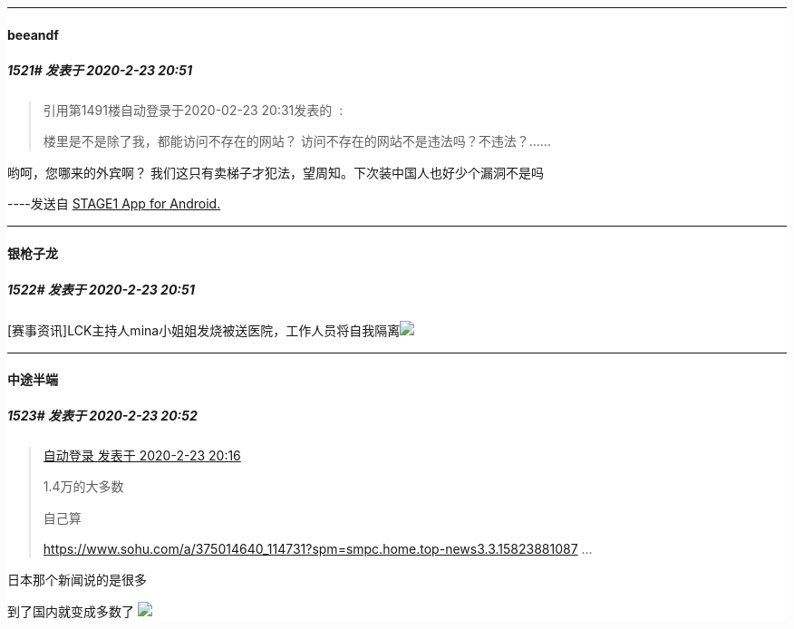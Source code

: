 



-----

####  beeandf  
##### 1521#       发表于 2020-2-23 20:51



<blockquote>引用第1491楼自动登录于2020-02-23 20:31发表的  :

楼里是不是除了我，都能访问不存在的网站？
访问不存在的网站不是违法吗？不违法？......</blockquote>

哟呵，您哪来的外宾啊？
我们这只有卖梯子才犯法，望周知。下次装中国人也好少个漏洞不是吗



----发送自 [STAGE1 App for Android.](http://stage1.5j4m.com/?1.32)







-----

####  银枪子龙  
##### 1522#       发表于 2020-2-23 20:51




[赛事资讯]LCK主持人mina小姐姐发烧被送医院，工作人员将自我隔离<img src="https://static.saraba1st.com/image/smiley/face2017/001.png" referrerpolicy="no-referrer">







-----

####  中途半端  
##### 1523#       发表于 2020-2-23 20:52



<blockquote><a href="httphttps://bbs.saraba1st.com/2b/forum.php?mod=redirect&amp;goto=findpost&amp;pid=46501832&amp;ptid=1915152" target="_blank">自动登录 发表于 2020-2-23 20:16</a>

1.4万的大多数

自己算

https://www.sohu.com/a/375014640_114731?spm=smpc.home.top-news3.3.15823881087 ...</blockquote>
日本那个新闻说的是很多

到了国内就变成多数了 <img src="https://static.saraba1st.com/image/smiley/face2017/062.gif" referrerpolicy="no-referrer">



